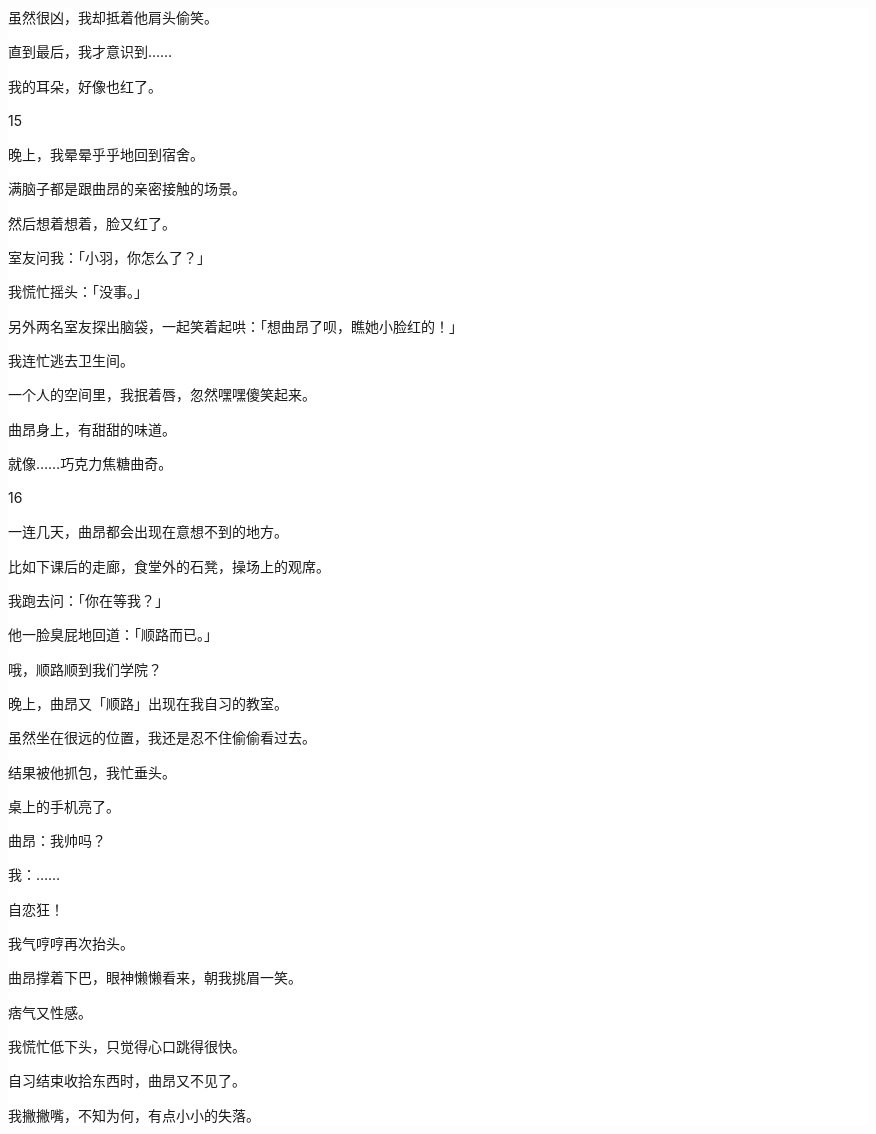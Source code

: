 虽然很凶，我却抵着他肩头偷笑。

直到最后，我才意识到……

我的耳朵，好像也红了。

15

晚上，我晕晕乎乎地回到宿舍。

满脑子都是跟曲昂的亲密接触的场景。

然后想着想着，脸又红了。

室友问我：「小羽，你怎么了？」

我慌忙摇头：「没事。」

另外两名室友探出脑袋，一起笑着起哄：「想曲昂了呗，瞧她小脸红的！」

我连忙逃去卫生间。

一个人的空间里，我抿着唇，忽然嘿嘿傻笑起来。

曲昂身上，有甜甜的味道。

就像……巧克力焦糖曲奇。

16

一连几天，曲昂都会出现在意想不到的地方。

比如下课后的走廊，食堂外的石凳，操场上的观席。

我跑去问：「你在等我？」

他一脸臭屁地回道：「顺路而已。」

哦，顺路顺到我们学院？

晚上，曲昂又「顺路」出现在我自习的教室。

虽然坐在很远的位置，我还是忍不住偷偷看过去。

结果被他抓包，我忙垂头。

桌上的手机亮了。

曲昂：我帅吗？

我：……

自恋狂！

我气哼哼再次抬头。

曲昂撑着下巴，眼神懒懒看来，朝我挑眉一笑。

痞气又性感。

我慌忙低下头，只觉得心口跳得很快。

自习结束收拾东西时，曲昂又不见了。

我撇撇嘴，不知为何，有点小小的失落。

